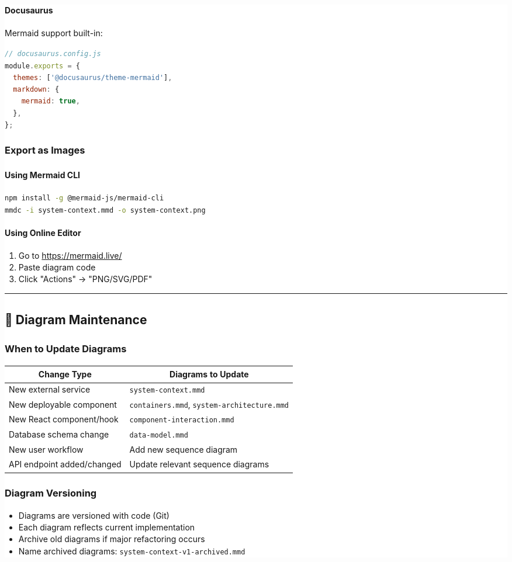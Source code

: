 ```
```

#### Docusaurus
Mermaid support built-in:
```javascript
// docusaurus.config.js
module.exports = {
  themes: ['@docusaurus/theme-mermaid'],
  markdown: {
    mermaid: true,
  },
};
```

### Export as Images

#### Using Mermaid CLI
```bash
npm install -g @mermaid-js/mermaid-cli
mmdc -i system-context.mmd -o system-context.png
```

#### Using Online Editor
1. Go to https://mermaid.live/
2. Paste diagram code
3. Click "Actions" → "PNG/SVG/PDF"

---

## 📝 Diagram Maintenance

### When to Update Diagrams

| Change Type | Diagrams to Update |
|-------------|-------------------|
| New external service | `system-context.mmd` |
| New deployable component | `containers.mmd`, `system-architecture.mmd` |
| New React component/hook | `component-interaction.mmd` |
| Database schema change | `data-model.mmd` |
| New user workflow | Add new sequence diagram |
| API endpoint added/changed | Update relevant sequence diagrams |

### Diagram Versioning

- Diagrams are versioned with code (Git)
- Each diagram reflects current implementation
- Archive old diagrams if major refactoring occurs
- Name archived diagrams: `system-context-v1-archived.mmd`
